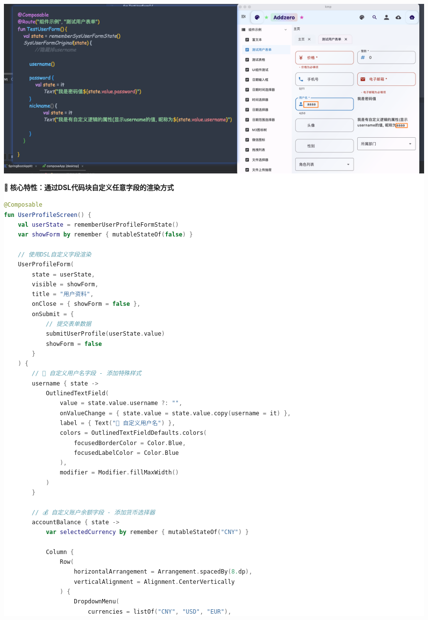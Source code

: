 ![项目截图](images/imguserform.png)

**🎯 核心特性：通过DSL代码块自定义任意字段的渲染方式**

```kotlin
@Composable
fun UserProfileScreen() {
    val userState = rememberUserProfileFormState()
    var showForm by remember { mutableStateOf(false) }

    // 使用DSL自定义字段渲染
    UserProfileForm(
        state = userState,
        visible = showForm,
        title = "用户资料",
        onClose = { showForm = false },
        onSubmit = {
            // 提交表单数据
            submitUserProfile(userState.value)
            showForm = false
        }
    ) {
        // 🎨 自定义用户名字段 - 添加特殊样式
        username { state ->
            OutlinedTextField(
                value = state.value.username ?: "",
                onValueChange = { state.value = state.value.copy(username = it) },
                label = { Text("🎯 自定义用户名") },
                colors = OutlinedTextFieldDefaults.colors(
                    focusedBorderColor = Color.Blue,
                    focusedLabelColor = Color.Blue
                ),
                modifier = Modifier.fillMaxWidth()
            )
        }

        // 💰 自定义账户余额字段 - 添加货币选择器
        accountBalance { state ->
            var selectedCurrency by remember { mutableStateOf("CNY") }

            Column {
                Row(
                    horizontalArrangement = Arrangement.spacedBy(8.dp),
                    verticalAlignment = Alignment.CenterVertically
                ) {
                    DropdownMenu(
                        currencies = listOf("CNY", "USD", "EUR"),
```